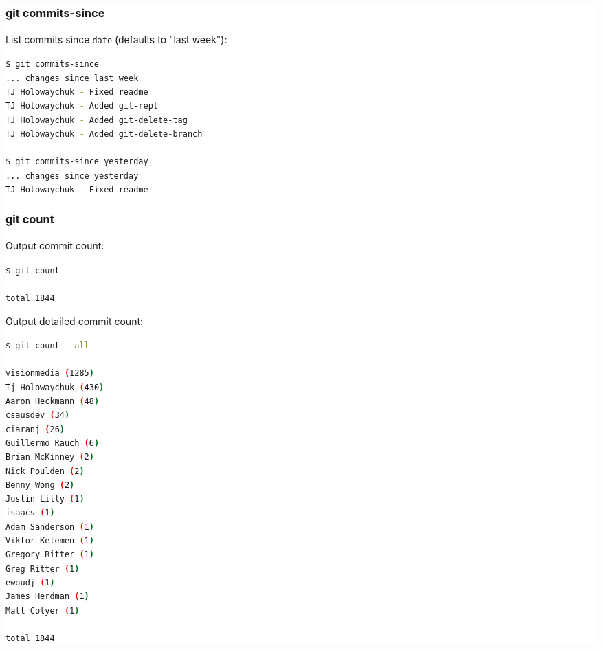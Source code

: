 ### git commits-since

List commits since `date` (defaults to "last week"):

````bash
$ git commits-since
... changes since last week
TJ Holowaychuk - Fixed readme
TJ Holowaychuk - Added git-repl
TJ Holowaychuk - Added git-delete-tag
TJ Holowaychuk - Added git-delete-branch

$ git commits-since yesterday
... changes since yesterday
TJ Holowaychuk - Fixed readme
````

### git count

Output commit count:

````bash
$ git count

total 1844
````

Output detailed commit count:

````bash
$ git count --all

visionmedia (1285)
Tj Holowaychuk (430)
Aaron Heckmann (48)
csausdev (34)
ciaranj (26)
Guillermo Rauch (6)
Brian McKinney (2)
Nick Poulden (2)
Benny Wong (2)
Justin Lilly (1)
isaacs (1)
Adam Sanderson (1)
Viktor Kelemen (1)
Gregory Ritter (1)
Greg Ritter (1)
ewoudj (1)
James Herdman (1)
Matt Colyer (1)

total 1844
````
